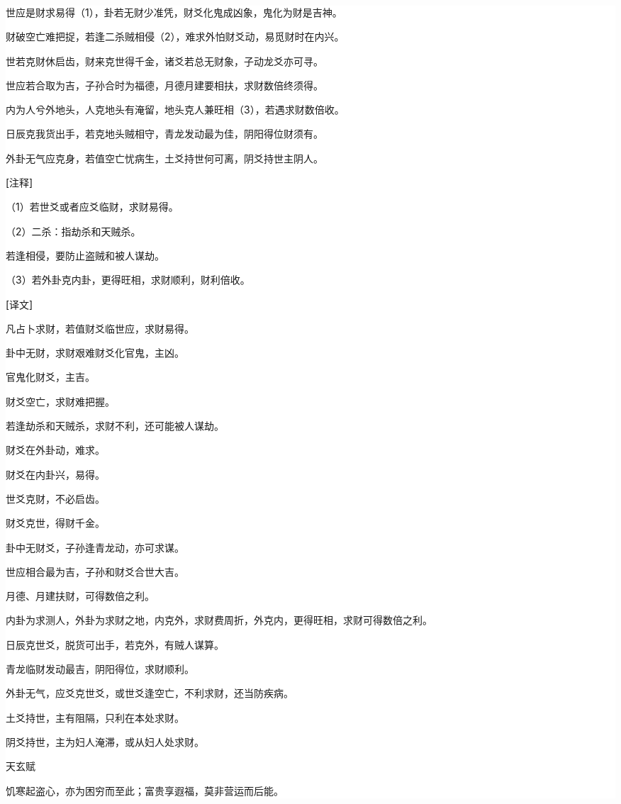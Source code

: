世应是财求易得（1），卦若无财少准凭，财爻化鬼成凶象，鬼化为财是吉神。

财破空亡难把捉，若逢二杀贼相侵（2），难求外怕财爻动，易觅财时在内兴。

世若克财休启齿，财来克世得千金，诸爻若总无财象，子动龙爻亦可寻。

世应若合取为吉，子孙合时为福德，月德月建要相扶，求财数倍终须得。

内为人兮外地头，人克地头有淹留，地头克人兼旺相（3），若遇求财数倍收。

日辰克我货出手，若克地头贼相守，青龙发动最为佳，阴阳得位财须有。

外卦无气应克身，若值空亡忧病生，土爻持世何可离，阴爻持世主阴人。

[注释]

（1）若世爻或者应爻临财，求财易得。

（2）二杀：指劫杀和天贼杀。

若逢相侵，要防止盗贼和被人谋劫。

（3）若外卦克内卦，更得旺相，求财顺利，财利倍收。

[译文]

凡占卜求财，若值财爻临世应，求财易得。

卦中无财，求财艰难财爻化官鬼，主凶。

官鬼化财爻，主吉。

财爻空亡，求财难把握。

若逢劫杀和天贼杀，求财不利，还可能被人谋劫。

财爻在外卦动，难求。

财爻在内卦兴，易得。

世爻克财，不必启齿。

财爻克世，得财千金。

卦中无财爻，子孙逢青龙动，亦可求谋。

世应相合最为吉，子孙和财爻合世大吉。

月德、月建扶财，可得数倍之利。

内卦为求测人，外卦为求财之地，内克外，求财费周折，外克内，更得旺相，求财可得数倍之利。

日辰克世爻，脱货可出手，若克外，有贼人谋算。

青龙临财发动最吉，阴阳得位，求财顺利。

外卦无气，应爻克世爻，或世爻逢空亡，不利求财，还当防疾病。

土爻持世，主有阻隔，只利在本处求财。

阴爻持世，主为妇人淹滞，或从妇人处求财。

天玄赋

饥寒起盗心，亦为困穷而至此；富贵享遐福，莫非营运而后能。
